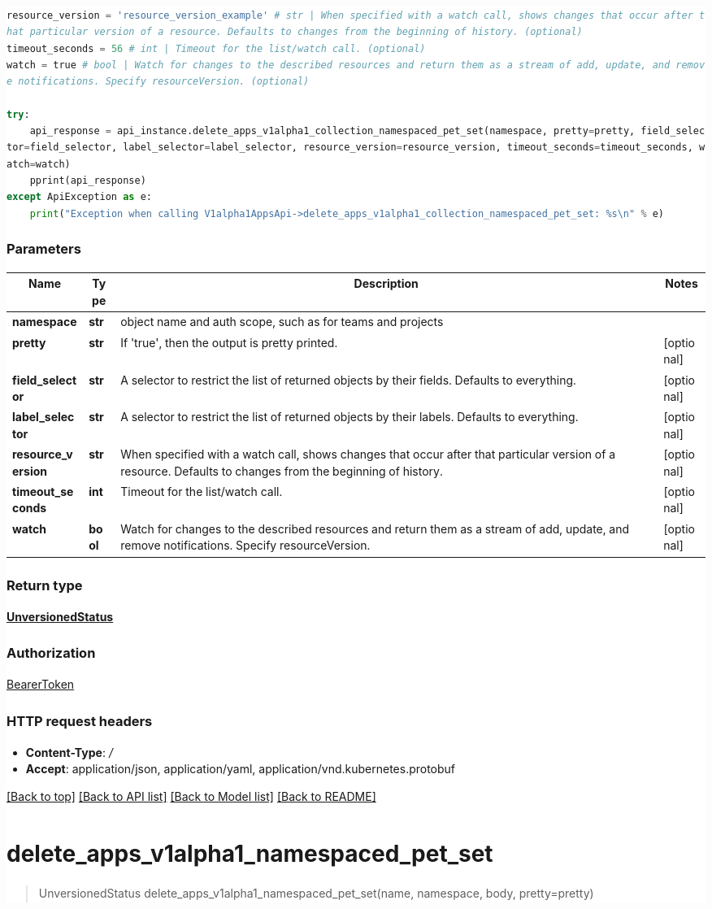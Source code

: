 ```python
resource_version = 'resource_version_example' # str | When specified with a watch call, shows changes that occur after that particular version of a resource. Defaults to changes from the beginning of history. (optional)
timeout_seconds = 56 # int | Timeout for the list/watch call. (optional)
watch = true # bool | Watch for changes to the described resources and return them as a stream of add, update, and remove notifications. Specify resourceVersion. (optional)

try: 
    api_response = api_instance.delete_apps_v1alpha1_collection_namespaced_pet_set(namespace, pretty=pretty, field_selector=field_selector, label_selector=label_selector, resource_version=resource_version, timeout_seconds=timeout_seconds, watch=watch)
    pprint(api_response)
except ApiException as e:
    print("Exception when calling V1alpha1AppsApi->delete_apps_v1alpha1_collection_namespaced_pet_set: %s\n" % e)
```

### Parameters

Name | Type | Description  | Notes
------------- | ------------- | ------------- | -------------
 **namespace** | **str**| object name and auth scope, such as for teams and projects | 
 **pretty** | **str**| If &#39;true&#39;, then the output is pretty printed. | [optional] 
 **field_selector** | **str**| A selector to restrict the list of returned objects by their fields. Defaults to everything. | [optional] 
 **label_selector** | **str**| A selector to restrict the list of returned objects by their labels. Defaults to everything. | [optional] 
 **resource_version** | **str**| When specified with a watch call, shows changes that occur after that particular version of a resource. Defaults to changes from the beginning of history. | [optional] 
 **timeout_seconds** | **int**| Timeout for the list/watch call. | [optional] 
 **watch** | **bool**| Watch for changes to the described resources and return them as a stream of add, update, and remove notifications. Specify resourceVersion. | [optional] 

### Return type

[**UnversionedStatus**](UnversionedStatus.md)

### Authorization

[BearerToken](../README.md#BearerToken)

### HTTP request headers

 - **Content-Type**: */*
 - **Accept**: application/json, application/yaml, application/vnd.kubernetes.protobuf

[[Back to top]](#) [[Back to API list]](../README.md#documentation-for-api-endpoints) [[Back to Model list]](../README.md#documentation-for-models) [[Back to README]](../README.md)

# **delete_apps_v1alpha1_namespaced_pet_set**
> UnversionedStatus delete_apps_v1alpha1_namespaced_pet_set(name, namespace, body, pretty=pretty)
